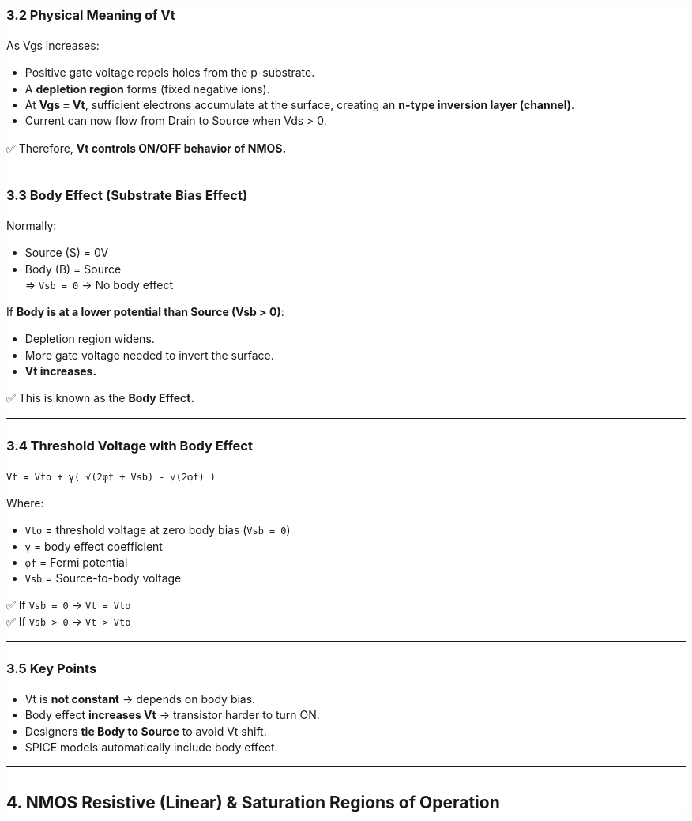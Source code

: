 
### 3.2 Physical Meaning of Vt

As Vgs increases:
- Positive gate voltage repels holes from the p-substrate.
- A **depletion region** forms (fixed negative ions).
- At **Vgs = Vt**, sufficient electrons accumulate at the surface,
  creating an **n-type inversion layer (channel)**.
- Current can now flow from Drain to Source when Vds > 0.

✅ Therefore, **Vt controls ON/OFF behavior of NMOS.**

---

### 3.3 Body Effect (Substrate Bias Effect)

Normally:  
- Source (S) = 0V  
- Body (B) = Source  
⇒ `Vsb = 0` → No body effect

If **Body is at a lower potential than Source (Vsb > 0)**:
- Depletion region widens.
- More gate voltage needed to invert the surface.
- **Vt increases.**

✅ This is known as the **Body Effect.**

---

### 3.4 Threshold Voltage with Body Effect

`Vt = Vto + γ( √(2φf + Vsb) - √(2φf) )`

Where:
- `Vto` = threshold voltage at zero body bias (`Vsb = 0`)
- `γ` = body effect coefficient
- `φf` = Fermi potential
- `Vsb` = Source-to-body voltage

✅ If `Vsb = 0` → `Vt = Vto`  
✅ If `Vsb > 0` → `Vt > Vto`

---

### 3.5 Key Points
- Vt is **not constant** → depends on body bias.
- Body effect **increases Vt** → transistor harder to turn ON.
- Designers **tie Body to Source** to avoid Vt shift.
- SPICE models automatically include body effect.

---

## 4. NMOS Resistive (Linear) & Saturation Regions of Operation
